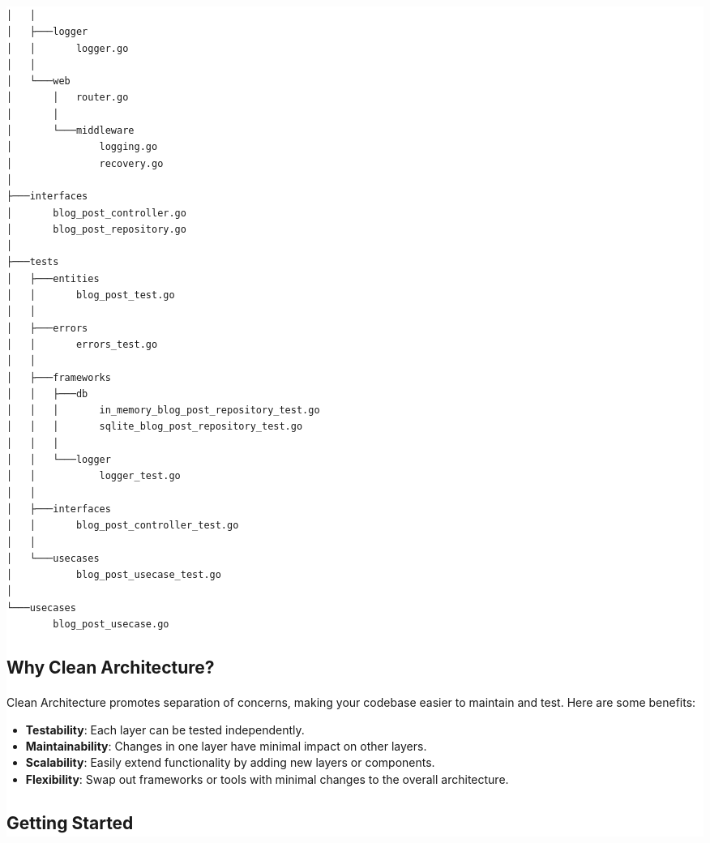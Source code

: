 ```
│   │
│   ├───logger
│   │       logger.go
│   │
│   └───web
│       │   router.go
│       │
│       └───middleware
│               logging.go
│               recovery.go
│
├───interfaces
│       blog_post_controller.go
│       blog_post_repository.go
│
├───tests
│   ├───entities
│   │       blog_post_test.go
│   │
│   ├───errors
│   │       errors_test.go
│   │
│   ├───frameworks
│   │   ├───db
│   │   │       in_memory_blog_post_repository_test.go
│   │   │       sqlite_blog_post_repository_test.go
│   │   │
│   │   └───logger
│   │           logger_test.go
│   │
│   ├───interfaces
│   │       blog_post_controller_test.go
│   │
│   └───usecases
│           blog_post_usecase_test.go
│
└───usecases
        blog_post_usecase.go
```

## Why Clean Architecture?

Clean Architecture promotes separation of concerns, making your codebase easier to maintain and test. Here are some benefits:

- **Testability**: Each layer can be tested independently.
- **Maintainability**: Changes in one layer have minimal impact on other layers.
- **Scalability**: Easily extend functionality by adding new layers or components.
- **Flexibility**: Swap out frameworks or tools with minimal changes to the overall architecture.

## Getting Started
